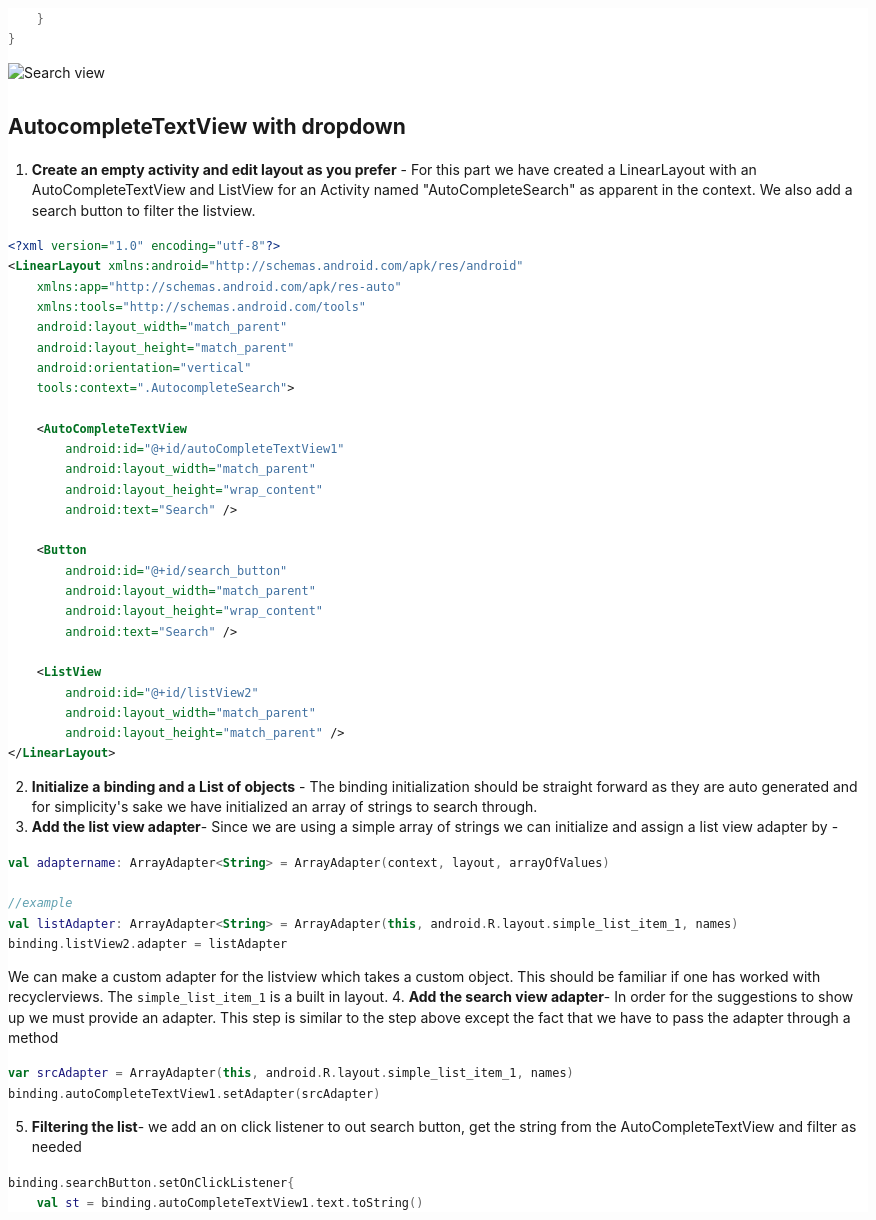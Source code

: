 ```kotlin
	}
}
```
![Search view](search_view.png)
## AutocompleteTextView with dropdown
1. **Create an empty activity and edit layout as you prefer** - For this part we have created a LinearLayout with an AutoCompleteTextView and ListView for an Activity named "AutoCompleteSearch" as apparent in the context. We also add a search button to filter the listview. 
```xml
<?xml version="1.0" encoding="utf-8"?>  
<LinearLayout xmlns:android="http://schemas.android.com/apk/res/android"  
    xmlns:app="http://schemas.android.com/apk/res-auto"  
    xmlns:tools="http://schemas.android.com/tools"  
    android:layout_width="match_parent"  
    android:layout_height="match_parent"  
    android:orientation="vertical"  
    tools:context=".AutocompleteSearch">  
  
    <AutoCompleteTextView  
        android:id="@+id/autoCompleteTextView1"  
        android:layout_width="match_parent"  
        android:layout_height="wrap_content"  
        android:text="Search" />  
  
    <Button  
        android:id="@+id/search_button"  
        android:layout_width="match_parent"  
        android:layout_height="wrap_content"  
        android:text="Search" />  
  
    <ListView  
        android:id="@+id/listView2"  
        android:layout_width="match_parent"  
        android:layout_height="match_parent" />  
</LinearLayout>
```
2. **Initialize a binding and a List of objects** - The binding initialization should be straight forward as they are auto generated and for simplicity's sake we have initialized an array of strings to search through. 
3.  **Add the list view adapter**- Since we are using a simple array of strings we can initialize and assign a list view adapter by - 
```kotlin
val adaptername: ArrayAdapter<String> = ArrayAdapter(context, layout, arrayOfValues)

//example
val listAdapter: ArrayAdapter<String> = ArrayAdapter(this, android.R.layout.simple_list_item_1, names)    
binding.listView2.adapter = listAdapter
```
We can make a custom adapter for the listview which takes a custom object. This should be familiar if one has worked with recyclerviews. The ``simple_list_item_1`` is a built in layout. 
4. **Add the search view adapter**- In order for the suggestions to show up we must provide an adapter. This step is similar to the step above except the fact that we have to pass the adapter through a method 
```kotlin
var srcAdapter = ArrayAdapter(this, android.R.layout.simple_list_item_1, names)
binding.autoCompleteTextView1.setAdapter(srcAdapter)
```
5. **Filtering the list**- we add an on click listener to out search button, get the string from the AutoCompleteTextView and filter as needed
```kotlin
binding.searchButton.setOnClickListener{
	val st = binding.autoCompleteTextView1.text.toString()
```